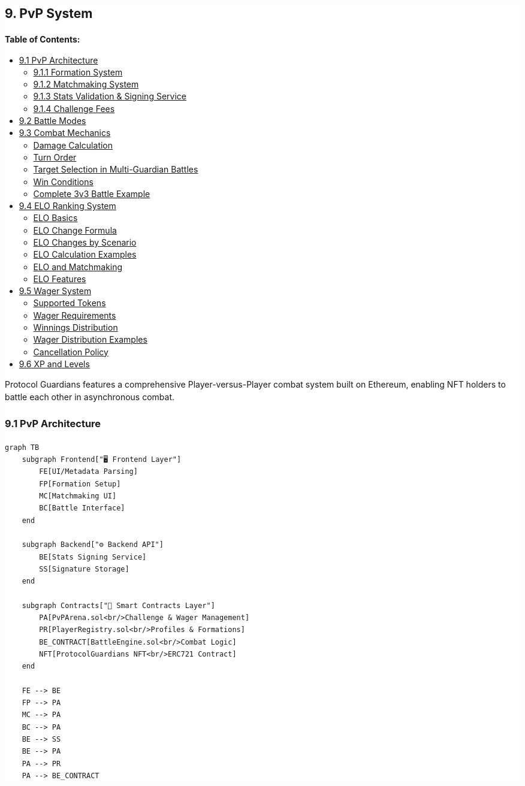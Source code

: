 ## 9. PvP System

**Table of Contents:**
- [9.1 PvP Architecture](#91-pvp-architecture)
  - [9.1.1 Formation System](#911-formation-system)
  - [9.1.2 Matchmaking System](#912-matchmaking-system)
  - [9.1.3 Stats Validation & Signing Service](#913-stats-validation--signing-service)
  - [9.1.4 Challenge Fees](#914-challenge-fees)
- [9.2 Battle Modes](#92-battle-modes)
- [9.3 Combat Mechanics](#93-combat-mechanics)
  - [Damage Calculation](#damage-calculation)
  - [Turn Order](#turn-order)
  - [Target Selection in Multi-Guardian Battles](#target-selection-in-multi-guardian-battles)
  - [Win Conditions](#win-conditions)
  - [Complete 3v3 Battle Example](#complete-3v3-battle-example)
- [9.4 ELO Ranking System](#94-elo-ranking-system)
  - [ELO Basics](#elo-basics)
  - [ELO Change Formula](#elo-change-formula)
  - [ELO Changes by Scenario](#elo-changes-by-scenario)
  - [ELO Calculation Examples](#elo-calculation-examples)
  - [ELO and Matchmaking](#elo-and-matchmaking)
  - [ELO Features](#elo-features)
- [9.5 Wager System](#95-wager-system)
  - [Supported Tokens](#supported-tokens)
  - [Wager Requirements](#wager-requirements)
  - [Winnings Distribution](#winnings-distribution)
  - [Wager Distribution Examples](#wager-distribution-examples)
  - [Cancellation Policy](#cancellation-policy)
- [9.6 XP and Levels](#96-xp-and-levels)

Protocol Guardians features a comprehensive Player-versus-Player combat system built on Ethereum, enabling NFT holders to battle each other in asynchronous combat.

### 9.1 PvP Architecture

```mermaid
graph TB
    subgraph Frontend["🖥️ Frontend Layer"]
        FE[UI/Metadata Parsing]
        FP[Formation Setup]
        MC[Matchmaking UI]
        BC[Battle Interface]
    end
    
    subgraph Backend["⚙️ Backend API"]
        BE[Stats Signing Service]
        SS[Signature Storage]
    end
    
    subgraph Contracts["📜 Smart Contracts Layer"]
        PA[PvPArena.sol<br/>Challenge & Wager Management]
        PR[PlayerRegistry.sol<br/>Profiles & Formations]
        BE_CONTRACT[BattleEngine.sol<br/>Combat Logic]
        NFT[ProtocolGuardians NFT<br/>ERC721 Contract]
    end
    
    FE --> BE
    FP --> PA
    MC --> PA
    BC --> PA
    BE --> SS
    BE --> PA
    PA --> PR
    PA --> BE_CONTRACT
```